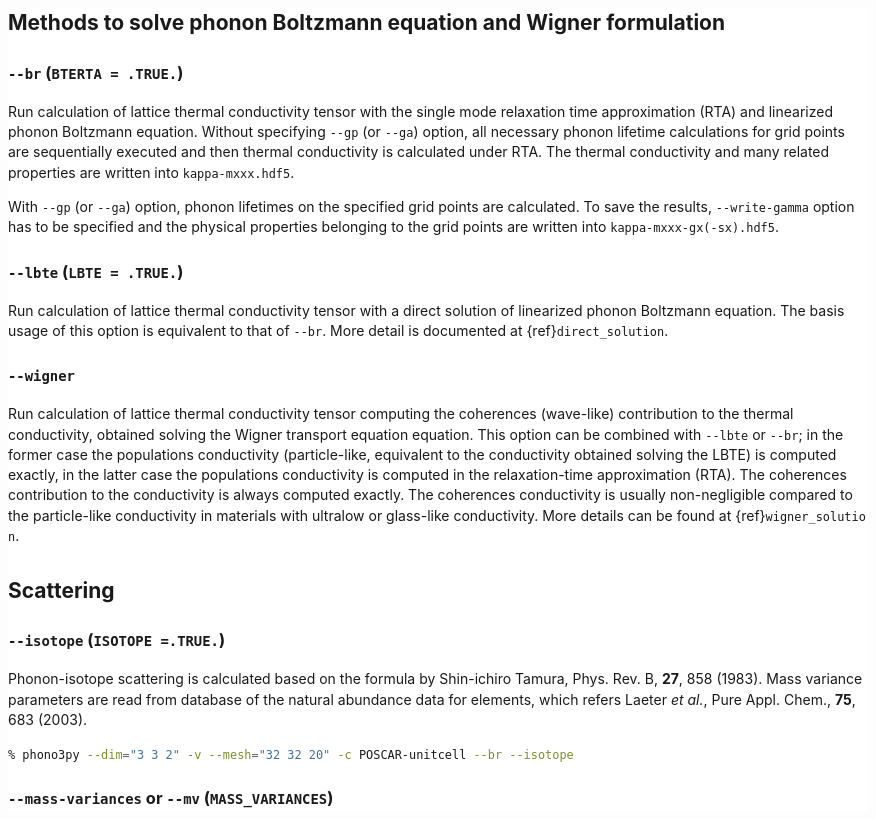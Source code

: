## Methods to solve phonon Boltzmann equation and Wigner formulation

### `--br` (`BTERTA = .TRUE.`)

Run calculation of lattice thermal conductivity tensor with the single mode
relaxation time approximation (RTA) and linearized phonon Boltzmann equation.
Without specifying `--gp` (or `--ga`) option, all necessary phonon lifetime
calculations for grid points are sequentially executed and then thermal
conductivity is calculated under RTA. The thermal conductivity and many related
properties are written into `kappa-mxxx.hdf5`.

With `--gp` (or `--ga`) option, phonon lifetimes on the specified grid points
are calculated. To save the results, `--write-gamma` option has to be specified
and the physical properties belonging to the grid points are written into
`kappa-mxxx-gx(-sx).hdf5`.

### `--lbte` (`LBTE = .TRUE.`)

Run calculation of lattice thermal conductivity tensor with a direct solution of
linearized phonon Boltzmann equation. The basis usage of this option is
equivalent to that of `--br`. More detail is documented at
{ref}`direct_solution`.

### `--wigner`

Run calculation of lattice thermal conductivity tensor computing the coherences
(wave-like) contribution to the thermal conductivity, obtained solving the
Wigner transport equation equation. This option can be combined with `--lbte` or
`--br`; in the former case the populations conductivity (particle-like,
equivalent to the conductivity obtained solving the LBTE) is computed exactly,
in the latter case the populations conductivity is computed in the
relaxation-time approximation (RTA). The coherences contribution to the
conductivity is always computed exactly. The coherences conductivity is usually
non-negligible compared to the particle-like conductivity in materials with
ultralow or glass-like conductivity. More details can be found at
{ref}`wigner_solution`.

## Scattering

### `--isotope` (`ISOTOPE =.TRUE.`)

Phonon-isotope scattering is calculated based on the formula by Shin-ichiro
Tamura, Phys. Rev. B, **27**, 858 (1983). Mass variance parameters are read from
database of the natural abundance data for elements, which refers Laeter _et
al._, Pure Appl. Chem., **75**, 683 (2003).

```bash
% phono3py --dim="3 3 2" -v --mesh="32 32 20" -c POSCAR-unitcell --br --isotope
```

### `--mass-variances` or `--mv` (`MASS_VARIANCES`)
